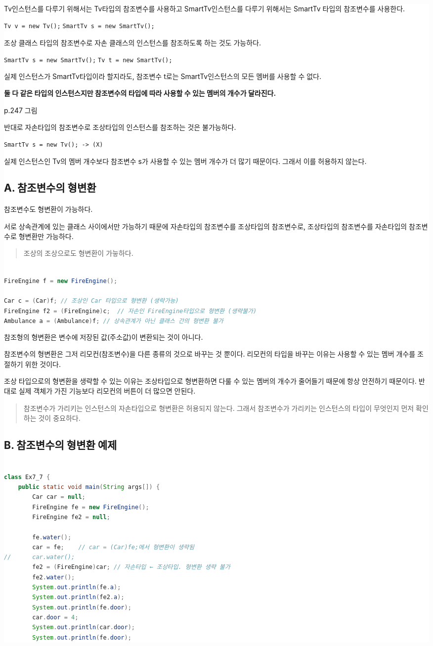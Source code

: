Tv인스턴스를 다루기 위해서는 Tv타입의 참조변수를 사용하고 SmartTv인스턴스를 다루기 위해서는 SmartTv 타입의 참조변수를 사용한다.

`Tv v = new Tv();`
`SmartTv s = new SmartTv();`

조상 클래스 타입의 참조변수로 자손 클래스의 인스턴스를 참조하도록 하는 것도 가능하다.


`SmartTv s = new SmartTv();`
`Tv t = new SmartTv();`

실제 인스턴스가 SmartTv타입이라 할지라도, 참조변수 t로는 SmartTv인스턴스의 모든 멤버를 사용할 수 없다.

**둘 다 같은 타입의 인스턴스지만 참조변수의 타입에 따라 사용할 수 있는 멤버의 개수가 달라진다.**

p.247 그림

반대로 자손타입의 참조변수로 조상타입의 인스턴스를 참조하는 것은 불가능하다.

`SmartTv s = new Tv(); -> (X)`

실제 인스턴스인 Tv의 멤버 개수보다 참조변수 s가 사용할 수 있는 멤버 개수가 더 많기 때문이다. 그래서 이를 허용하지 않는다.

## A. 참조변수의 형변환

참조변수도 형변환이 가능하다.

서로 상속관계에 있는 클래스 사이에서만 가능하기 때문에 자손타입의 참조변수를 조상타입의 참조변수로, 조상타입의 참조변수를 자손타입의 참조변수로 형변환만 가능하다.

> 조상의 조상으로도 형변환이 가늫하다.

```java

FireEngine f = new FireEngine();

Car c = (Car)f;	// 조상인 Car 타입으로 형변환 (생략가능)
FireEngine f2 = (FireEngine)c;	// 자손인 FireEngine타입으로 형변환 (생략불가)
Ambulance a = (Ambulance)f;	// 상속관계가 아닌 클래스 간의 형변환 불가

```

참조형의 형변환은 변수에 저장된 값(주소값)이 변환되는 것이 아니다.

참조변수의 형변환은 그저 리모컨(참조변수)을 다른 종류의 것으로 바꾸는 것 뿐이다. 리모컨의 타입을 바꾸는 이유는 사용할 수 있는 멤버 개수를 조절하기 위한 것이다.

조상 타입으로의 형변환을 생략할 수 있는 이유는 조상타입으로 형변환하면 다룰 수 있는 멤버의 개수가 줄어들기 때문에 항상 안전하기 때문이다. 반대로 실제 객체가 가진 기능보다 리모컨의 버튼이 더 많으면 안된다.

> 참조변수가 가리키는 인스턴스의 자손타입으로 형변환은 허용되지 않는다. 그래서 참조변수가 가리키는 인스턴스의 타입이 무엇인지 먼저 확인하는 것이 중요하다.

## B. 참조변수의 형변환 예제

```java

class Ex7_7 {
	public static void main(String args[]) {
		Car car = null;
		FireEngine fe = new FireEngine();
		FireEngine fe2 = null;

		fe.water();
		car = fe;    // car = (Car)fe;에서 형변환이 생략됨
//		car.water();
		fe2 = (FireEngine)car; // 자손타입 ← 조상타입. 형변환 생략 불가
		fe2.water();
		System.out.println(fe.a);
		System.out.println(fe2.a);
		System.out.println(fe.door);
		car.door = 4;
		System.out.println(car.door);
		System.out.println(fe.door);
```